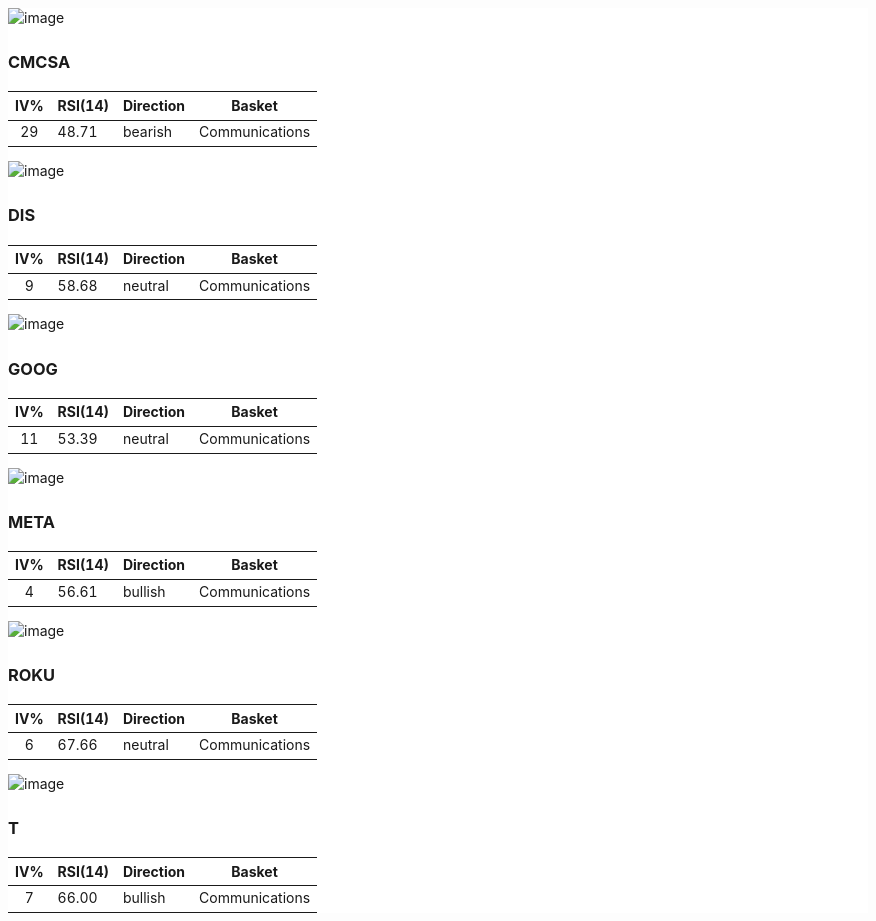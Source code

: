 ![image](https://finviz.com/publish/120823/BIDUd170390283i.png)

### CMCSA

| IV% | RSI(14) | Direction | Basket |
|:---:|---------|-----------|--------|
| 29 | 48.71 | bearish | Communications |

![image](https://finviz.com/publish/120823/CMCSAd170271594i.png)

### DIS

| IV% | RSI(14) | Direction | Basket |
|:---:|---------|-----------|--------|
| 9 | 58.68 | neutral | Communications |

![image](https://finviz.com/publish/120823/DISd170374296i.png)

### GOOG

| IV% | RSI(14) | Direction | Basket |
|:---:|---------|-----------|--------|
| 11 | 53.39 | neutral | Communications |

![image](https://finviz.com/publish/120823/GOOGd170217888i.png)

### META

| IV% | RSI(14) | Direction | Basket |
|:---:|---------|-----------|--------|
| 4 | 56.61 | bullish | Communications |

![image](https://finviz.com/publish/120823/METAd170335690i.png)

### ROKU

| IV% | RSI(14) | Direction | Basket |
|:---:|---------|-----------|--------|
| 6 | 67.66 | neutral | Communications |

![image](https://finviz.com/publish/120823/ROKUd170309974i.png)

### T

| IV% | RSI(14) | Direction | Basket |
|:---:|---------|-----------|--------|
| 7 | 66.00 | bullish | Communications |
